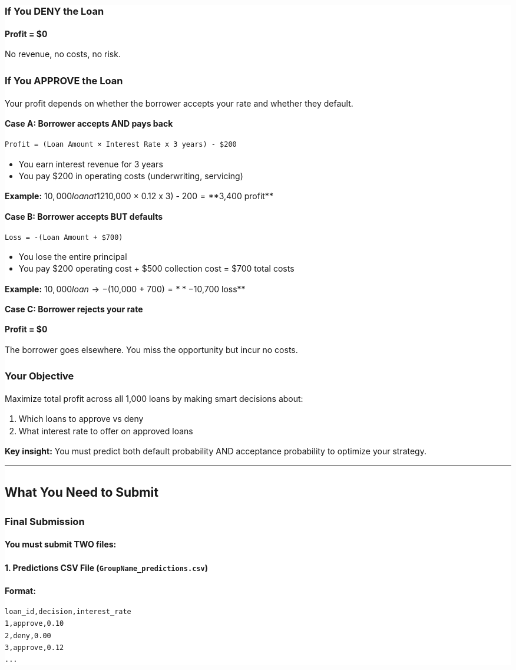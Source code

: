 ### If You DENY the Loan

**Profit = $0**

No revenue, no costs, no risk.

### If You APPROVE the Loan

Your profit depends on whether the borrower accepts your rate and whether they default.

**Case A: Borrower accepts AND pays back**

```
Profit = (Loan Amount × Interest Rate x 3 years) - $200
```

- You earn interest revenue for 3 years
- You pay $200 in operating costs (underwriting, servicing)

**Example:** $10,000 loan at 12% → ($10,000 × 0.12 x 3) - $200 = **$3,400 profit**

**Case B: Borrower accepts BUT defaults**

```
Loss = -(Loan Amount + $700)
```

- You lose the entire principal
- You pay $200 operating cost + $500 collection cost = $700 total costs

**Example:** $10,000 loan → -($10,000 + $700) = **-$10,700 loss**

**Case C: Borrower rejects your rate**

**Profit = $0**

The borrower goes elsewhere. You miss the opportunity but incur no costs.

### Your Objective

Maximize total profit across all 1,000 loans by making smart decisions about:

1. Which loans to approve vs deny
2. What interest rate to offer on approved loans

**Key insight:** You must predict both default probability AND acceptance probability to optimize your strategy.

---

## What You Need to Submit

### Final Submission

**You must submit TWO files:**

#### 1. Predictions CSV File (`GroupName_predictions.csv`)

**Format:**
```
loan_id,decision,interest_rate
1,approve,0.10
2,deny,0.00
3,approve,0.12
...
```
